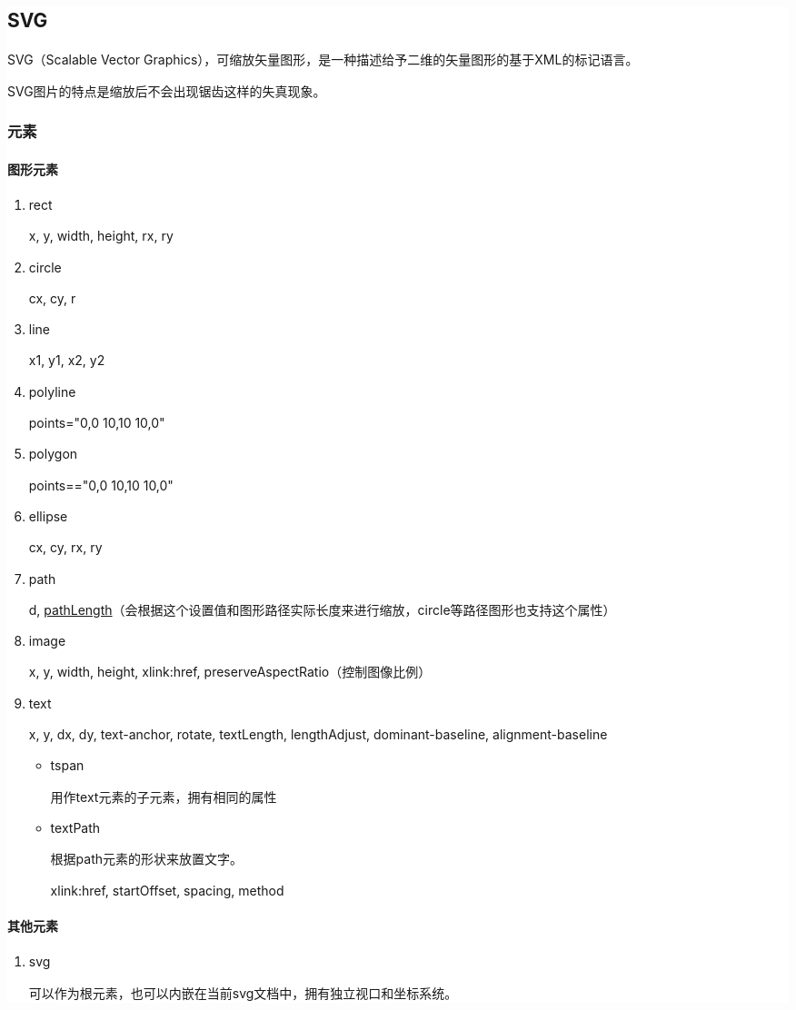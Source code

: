 ## SVG

SVG（Scalable Vector Graphics），可缩放矢量图形，是一种描述给予二维的矢量图形的基于XML的标记语言。

SVG图片的特点是缩放后不会出现锯齿这样的失真现象。

### 元素

#### 图形元素

1. rect

   x, y, width, height, rx, ry

2. circle

   cx, cy, r

3. line

   x1, y1, x2, y2

4. polyline

   points="0,0 10,10 10,0"

5. polygon

   points=="0,0 10,10 10,0"

6. ellipse

   cx, cy, rx, ry

7. path

   d, [pathLength]( https://developer.mozilla.org/zh-CN/docs/Web/SVG/Attribute/pathLength )（会根据这个设置值和图形路径实际长度来进行缩放，circle等路径图形也支持这个属性）

8. image

   x, y, width, height, xlink:href, preserveAspectRatio（控制图像比例）

9. text

   x, y, dx, dy, text-anchor, rotate, textLength, lengthAdjust, dominant-baseline, alignment-baseline

   - tspan

     用作text元素的子元素，拥有相同的属性

   - textPath

     根据path元素的形状来放置文字。

     xlink:href, startOffset, spacing, method

#### 其他元素

1. svg

   可以作为根元素，也可以内嵌在当前svg文档中，拥有独立视口和坐标系统。
